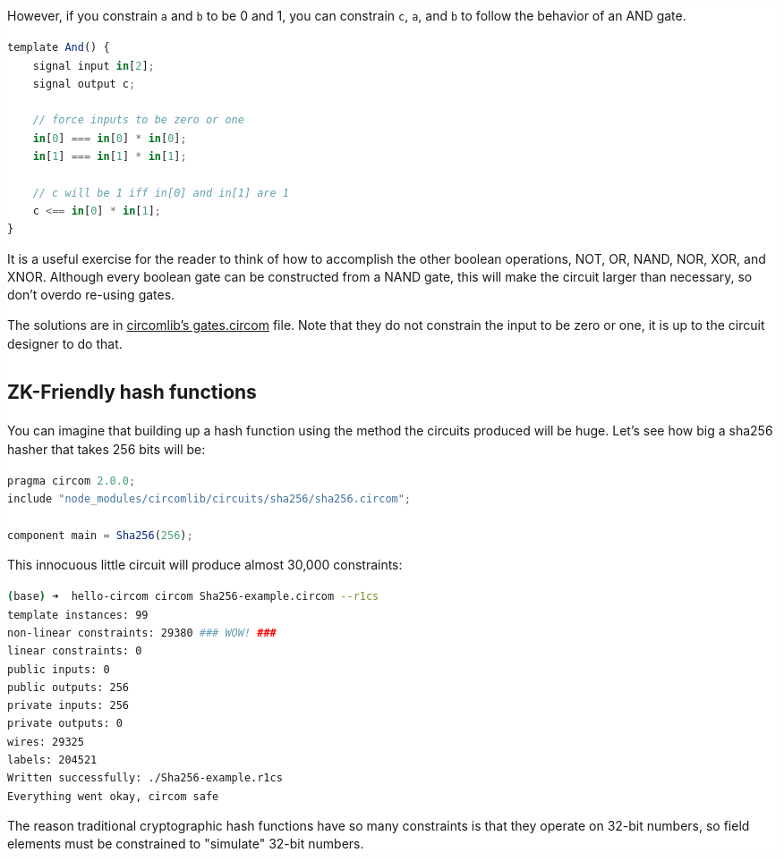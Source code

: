 However, if you constrain `a` and `b` to be 0 and 1, you can constrain `c`, `a`, and `b` to follow the behavior of an AND gate.

```javascript
template And() {
    signal input in[2];
    signal output c;
    
    // force inputs to be zero or one
    in[0] === in[0] * in[0];
    in[1] === in[1] * in[1];
    
    // c will be 1 iff in[0] and in[1] are 1
    c <== in[0] * in[1];
}
```

It is a useful exercise for the reader to think of how to accomplish the other boolean operations, NOT, OR, NAND, NOR, XOR, and XNOR. Although every boolean gate can be constructed from a NAND gate, this will make the circuit larger than necessary, so don’t overdo re-using gates.

The solutions are in [circomlib’s gates.circom](https://github.com/iden3/circomlib/blob/master/circuits/gates.circom) file. Note that they do not constrain the input to be zero or one, it is up to the circuit designer to do that.

## ZK-Friendly hash functions
You can imagine that building up a hash function using the method the circuits produced will be huge. Let’s see how big a sha256 hasher that takes 256 bits will be:

```javascript
pragma circom 2.0.0;
include "node_modules/circomlib/circuits/sha256/sha256.circom";

component main = Sha256(256);
```

This innocuous little circuit will produce almost 30,000 constraints:

```bash
(base) ➜  hello-circom circom Sha256-example.circom --r1cs
template instances: 99
non-linear constraints: 29380 ### WOW! ###
linear constraints: 0
public inputs: 0
public outputs: 256
private inputs: 256
private outputs: 0
wires: 29325
labels: 204521
Written successfully: ./Sha256-example.r1cs
Everything went okay, circom safe
```

The reason traditional cryptographic hash functions have so many constraints is that they operate on 32-bit numbers, so field elements must be constrained to "simulate" 32-bit numbers.
